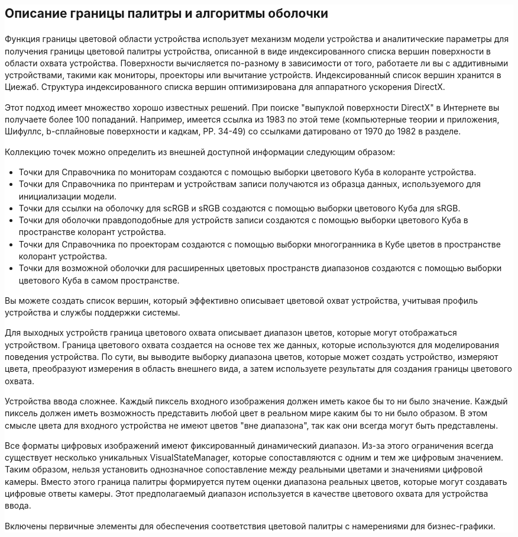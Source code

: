 ## <a name="gamut-boundary-description-and-gamut-shell-algorithms"></a>Описание границы палитры и алгоритмы оболочки

Функция границы цветовой области устройства использует механизм модели устройства и аналитические параметры для получения границы цветовой палитры устройства, описанной в виде индексированного списка вершин поверхности в области охвата устройства. Поверхности вычисляется по-разному в зависимости от того, работаете ли вы с аддитивными устройствами, такими как мониторы, проекторы или вычитание устройств. Индексированный список вершин хранится в Циежаб. Структура индексированного списка вершин оптимизирована для аппаратного ускорения DirectX.

Этот подход имеет множество хорошо известных решений. При поиске "выпуклой поверхности DirectX" в Интернете вы получаете более 100 попаданий. Например, имеется ссылка из 1983 по этой теме (компьютерные теории и приложения, Шифуллс, b-сплайновые поверхности и кадкам, PP. 34-49) со ссылками датировано от 1970 до 1982 в разделе.

Коллекцию точек можно определить из внешней доступной информации следующим образом:

-   Точки для Справочника по мониторам создаются с помощью выборки цветового Куба в колоранте устройства.
-   Точки для Справочника по принтерам и устройствам записи получаются из образца данных, используемого для инициализации модели.
-   Точки для ссылки на оболочку для scRGB и sRGB создаются с помощью выборки цветового Куба для sRGB.
-   Точки для оболочки правдоподобные для устройств записи создаются с помощью выборки цветового Куба в пространстве колорант устройства.
-   Точки для Справочника по проекторам создаются с помощью выборки многогранника в Кубе цветов в пространстве колорант устройства.
-   Точки для возможной оболочки для расширенных цветовых пространств диапазонов создаются с помощью выборки цветового Куба в самом пространстве.

Вы можете создать список вершин, который эффективно описывает цветовой охват устройства, учитывая профиль устройства и службы поддержки системы.

Для выходных устройств граница цветового охвата описывает диапазон цветов, которые могут отображаться устройством. Граница цветового охвата создается на основе тех же данных, которые используются для моделирования поведения устройства. По сути, вы выводите выборку диапазона цветов, которые может создать устройство, измеряют цвета, преобразуют измерения в область внешнего вида, а затем используете результаты для создания границы цветового охвата.

Устройства ввода сложнее. Каждый пиксель входного изображения должен иметь какое бы то ни было значение. Каждый пиксель должен иметь возможность представить любой цвет в реальном мире каким бы то ни было образом. В этом смысле цвета для входного устройства не имеют цветов "вне диапазона", так как они всегда могут быть представлены.

Все форматы цифровых изображений имеют фиксированный динамический диапазон. Из-за этого ограничения всегда существует несколько уникальных VisualStateManager, которые сопоставляются с одним и тем же цифровым значением. Таким образом, нельзя установить однозначное сопоставление между реальными цветами и значениями цифровой камеры. Вместо этого граница палитры формируется путем оценки диапазона реальных цветов, которые могут создавать цифровые ответы камеры. Этот предполагаемый диапазон используется в качестве цветового охвата для устройства ввода.

Включены первичные элементы для обеспечения соответствия цветовой палитры с намерениями для бизнес-графики.
